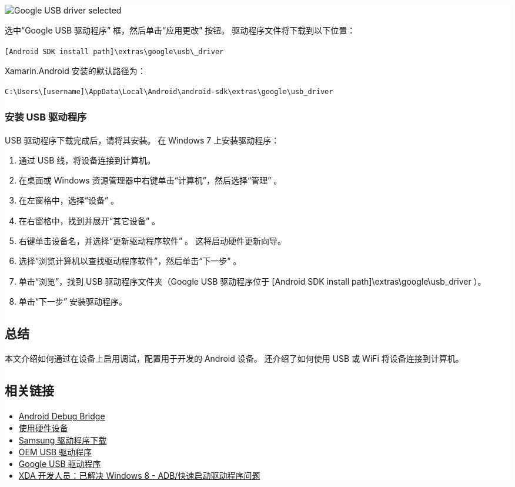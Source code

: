![](set-up-device-for-development-images/google-usb-driver.png "Google USB driver selected")

选中“Google USB 驱动程序”  框，然后单击“应用更改”  按钮。
驱动程序文件将下载到以下位置：

`[Android SDK install path]\extras\google\usb\_driver`

Xamarin.Android 安装的默认路径为：

`C:\Users\[username]\AppData\Local\Android\android-sdk\extras\google\usb_driver`

### <a name="installing-the-usb-driver"></a>安装 USB 驱动程序

USB 驱动程序下载完成后，请将其安装。
在 Windows 7 上安装驱动程序：

1. 通过 USB 线，将设备连接到计算机。

2. 在桌面或 Windows 资源管理器中右键单击“计算机”，然后选择“管理”  。

3. 在左窗格中，选择“设备”  。

4. 在右窗格中，找到并展开“其它设备”  。

5. 右键单击设备名，并选择“更新驱动程序软件”  。
    这将启动硬件更新向导。

6. 选择“浏览计算机以查找驱动程序软件”，然后单击“下一步”   。

7. 单击“浏览”，找到 USB 驱动程序文件夹（Google USB 驱动程序位于 [Android SDK install path]\extras\google\usb_driver   ）。

8. 单击“下一步”  安装驱动程序。

## <a name="summary"></a>总结

本文介绍如何通过在设备上启用调试，配置用于开发的 Android 设备。 还介绍了如何使用 USB 或 WiFi 将设备连接到计算机。

## <a name="related-links"></a>相关链接

- [Android Debug Bridge](https://developer.android.com/tools/help/adb.html)
- [使用硬件设备](https://developer.android.com/tools/device.html)
- [Samsung 驱动程序下载](https://www.samsung.com/us/support/downloads/)
- [OEM USB 驱动程序](https://developer.android.com/tools/extras/oem-usb.html#Drivers)
- [Google USB 驱动程序](https://developer.android.com/sdk/win-usb.html)
- [XDA 开发人员：已解决 Windows 8 - ADB/快速启动驱动程序问题](https://forum.xda-developers.com/showthread.php?t=1583801)
